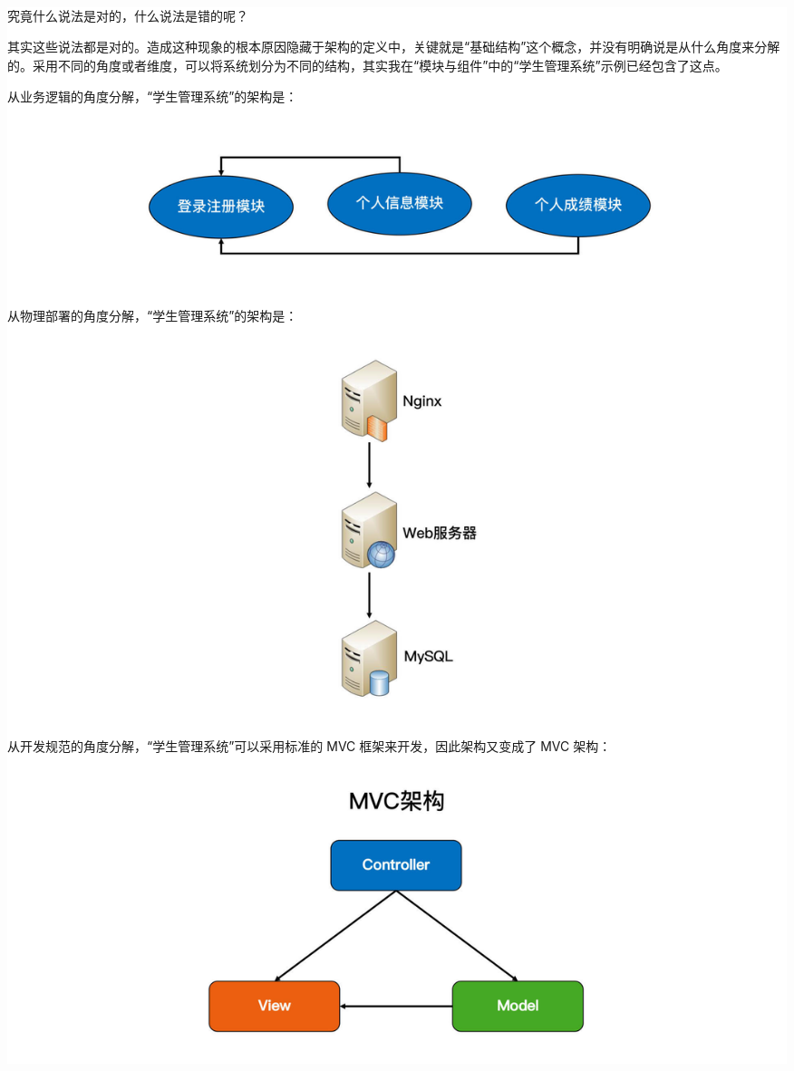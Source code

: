 究竟什么说法是对的，什么说法是错的呢？

其实这些说法都是对的。造成这种现象的根本原因隐藏于架构的定义中，关键就是“基础结构”这个概念，并没有明确说是从什么角度来分解的。采用不同的角度或者维度，可以将系统划分为不同的结构，其实我在“模块与组件”中的“学生管理系统”示例已经包含了这点。

从业务逻辑的角度分解，“学生管理系统”的架构是：

![图片](<01%E6%9E%B6%E6%9E%84%E5%88%B0%E5%BA%95%E6%98%AF%E6%8C%87%E4%BB%80%E4%B9%88%EF%BC%9F.resource/af3f5d6afe79d8c37b727606f749a1a8.jpg>)

从物理部署的角度分解，“学生管理系统”的架构是：

![图片](<01%E6%9E%B6%E6%9E%84%E5%88%B0%E5%BA%95%E6%98%AF%E6%8C%87%E4%BB%80%E4%B9%88%EF%BC%9F.resource/28ca0b7912ea0dda4a9fd4ceec75bf69.jpg>)

从开发规范的角度分解，“学生管理系统”可以采用标准的 MVC 框架来开发，因此架构又变成了 MVC 架构：

![图片](<01%E6%9E%B6%E6%9E%84%E5%88%B0%E5%BA%95%E6%98%AF%E6%8C%87%E4%BB%80%E4%B9%88%EF%BC%9F.resource/3e5f788e9dceb7f2cd9eb79d0d92fd1d.jpg>)
